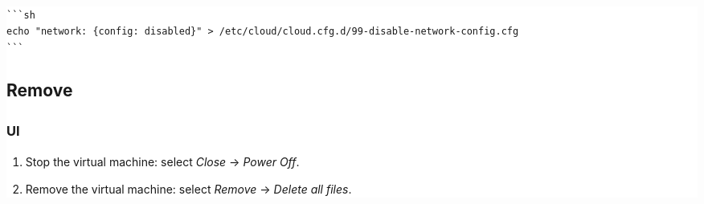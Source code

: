     ```sh
    echo "network: {config: disabled}" > /etc/cloud/cloud.cfg.d/99-disable-network-config.cfg
    ```

## Remove

### UI

1. Stop the virtual machine: select *Close* → *Power Off*.

2. Remove the virtual machine: select *Remove* → *Delete all files*.

[OVA]: https://www.percona.com/downloads/pmm2/{{release}}/ova
[OVF]: https://wikipedia.org/wiki/Open_Virtualization_Format
[VirtualBox]: https://www.virtualbox.org/
[VMware]: https://www.vmware.com/products/workstation-player/
[OVFTool]: https://code.vmware.com/tool/ovf
